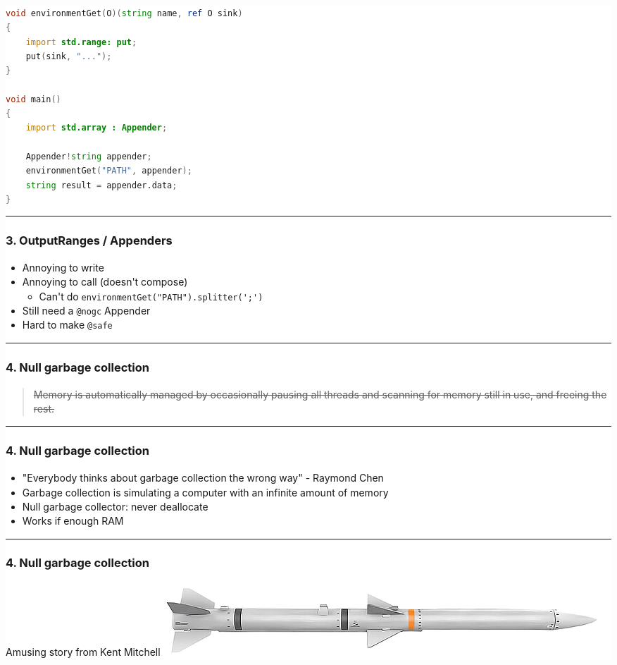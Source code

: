 ```D
void environmentGet(O)(string name, ref O sink)
{
    import std.range: put;
    put(sink, "...");
}

void main()
{
    import std.array : Appender;

    Appender!string appender;
    environmentGet("PATH", appender);
    string result = appender.data;
}
```

-----------------------------------------------------------
### 3. OutputRanges / Appenders

* Annoying to write
* Annoying to call (doesn't compose)
  * Can't do `environmentGet("PATH").splitter(';')`
* Still need a `@nogc` Appender
* Hard to make `@safe`

-----------------------------------------------------------
### 4. Null garbage collection

> ~~Memory is automatically managed by occasionally pausing all threads and scanning for memory still in use, and freeing the rest.~~

-----------------------------------------------------------
### 4. Null garbage collection

* "Everybody thinks about garbage collection the wrong way" - Raymond Chen
* Garbage collection is simulating a computer with an infinite amount of memory
* Null garbage collector: never deallocate
* Works if enough RAM



-----------------------------------------------------------
### 4. Null garbage collection

Amusing story from Kent Mitchell
![Image](img/missile.png)
